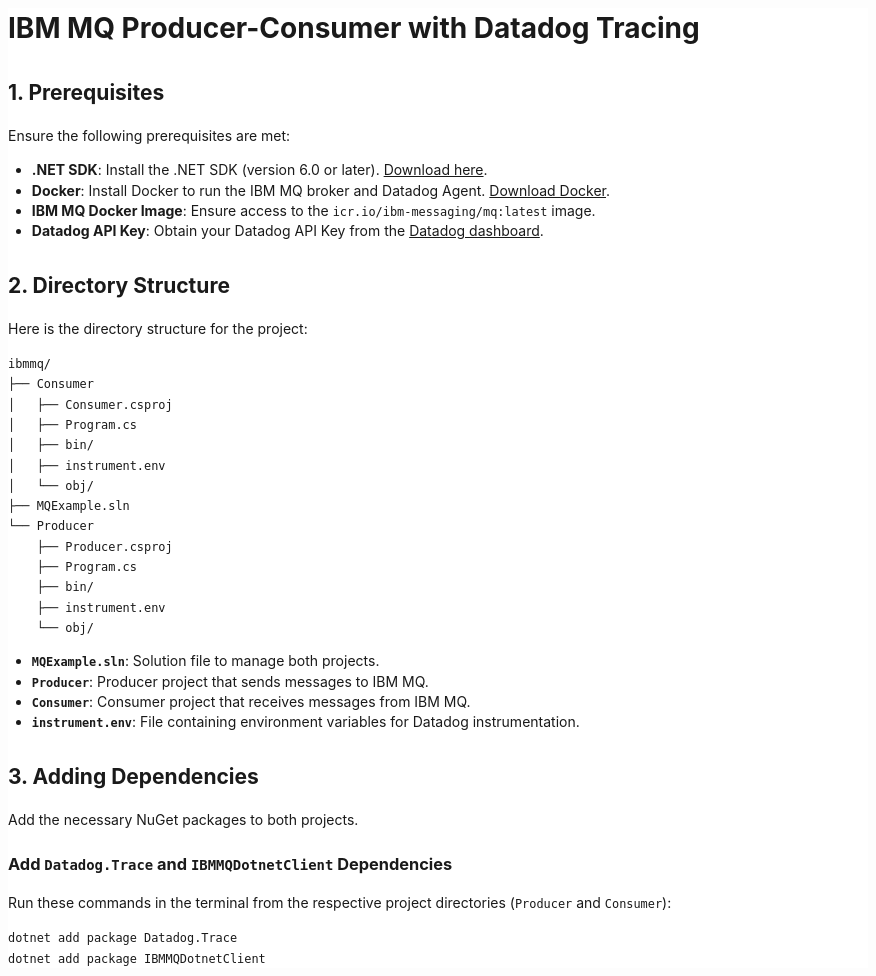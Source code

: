 
# IBM MQ Producer-Consumer with Datadog Tracing

## 1. Prerequisites

Ensure the following prerequisites are met:

- **.NET SDK**: Install the .NET SDK (version 6.0 or later). [Download here](https://dotnet.microsoft.com/download).
- **Docker**: Install Docker to run the IBM MQ broker and Datadog Agent. [Download Docker](https://www.docker.com/products/docker-desktop/).
- **IBM MQ Docker Image**: Ensure access to the `icr.io/ibm-messaging/mq:latest` image.
- **Datadog API Key**: Obtain your Datadog API Key from the [Datadog dashboard](https://app.datadoghq.com/).

## 2. Directory Structure

Here is the directory structure for the project:

```plaintext
ibmmq/
├── Consumer
│   ├── Consumer.csproj
│   ├── Program.cs
│   ├── bin/
│   ├── instrument.env
│   └── obj/
├── MQExample.sln
└── Producer
    ├── Producer.csproj
    ├── Program.cs
    ├── bin/
    ├── instrument.env
    └── obj/
```

- **`MQExample.sln`**: Solution file to manage both projects.
- **`Producer`**: Producer project that sends messages to IBM MQ.
- **`Consumer`**: Consumer project that receives messages from IBM MQ.
- **`instrument.env`**: File containing environment variables for Datadog instrumentation.

## 3. Adding Dependencies

Add the necessary NuGet packages to both projects.

### Add `Datadog.Trace` and `IBMMQDotnetClient` Dependencies

Run these commands in the terminal from the respective project directories (`Producer` and `Consumer`):

```bash
dotnet add package Datadog.Trace
dotnet add package IBMMQDotnetClient
```
